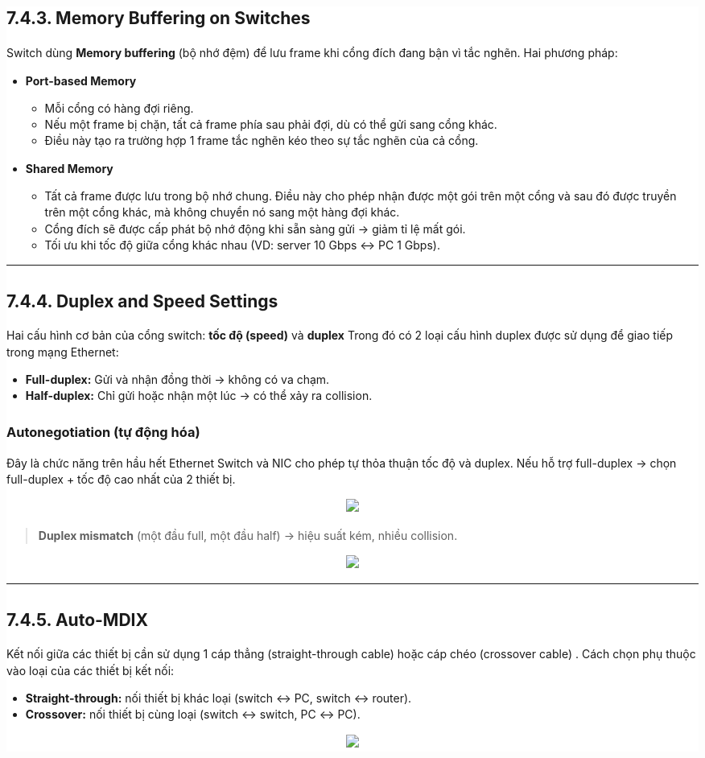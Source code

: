 ## 7.4.3. Memory Buffering on Switches

Switch dùng **Memory buffering** (bộ nhớ đệm) để lưu frame khi cổng đích đang bận vì tắc nghẽn. Hai phương pháp:

- **Port-based Memory**  
  - Mỗi cổng có hàng đợi riêng.  
  - Nếu một frame bị chặn, tất cả frame phía sau phải đợi, dù có thể gửi sang cổng khác.
  - Điều này tạo ra trường hợp 1 frame tắc nghẽn kéo theo sự tắc nghẽn của cả cổng.

- **Shared Memory**  
  - Tất cả frame được lưu trong bộ nhớ chung. Điều này cho phép nhận được một gói trên một cổng và sau đó được truyền trên một cổng khác, mà không chuyển nó sang một hàng đợi khác.
  - Cổng đích sẽ được cấp phát bộ nhớ động khi sẵn sàng gửi → giảm tỉ lệ mất gói.  
  - Tối ưu khi tốc độ giữa cổng khác nhau (VD: server 10 Gbps ↔ PC 1 Gbps).

---

## 7.4.4. Duplex and Speed Settings

Hai cấu hình cơ bản của cổng switch: **tốc độ (speed)** và **duplex**
Trong đó có 2 loại cấu hình duplex được sử dụng để giao tiếp trong mạng Ethernet:

- **Full-duplex:** Gửi và nhận đồng thời → không có va chạm.  
- **Half-duplex:** Chỉ gửi hoặc nhận một lúc → có thể xảy ra collision.

### Autonegotiation  (tự động hóa)
Đây là chức năng trên hầu hết Ethernet Switch và NIC cho phép tự thỏa thuận tốc độ và duplex. Nếu hỗ trợ full-duplex → chọn full-duplex + tốc độ cao nhất của 2 thiết bị.  
<p align="center">
  <img src="../../images/kì 1/module 7/7.4.4_1.jpg" width="400"/>
</p>

>**Duplex mismatch** (một đầu full, một đầu half) → hiệu suất kém, nhiều collision.
<p align="center">
  <img src="../../images/kì 1/module 7/7.4.4_2.jpg" width="400"/>
</p>

---

## 7.4.5. Auto-MDIX

Kết  nối giữa các thiết bị cần sử dụng 1 cáp thẳng (straight-through cable) hoặc cáp chéo (crossover cable) . Cách chọn phụ thuộc vào loại của các thiết bị kết nối:

- **Straight-through:** nối thiết bị khác loại (switch ↔ PC, switch ↔ router).  
- **Crossover:** nối thiết bị cùng loại (switch ↔ switch, PC ↔ PC).

<p align="center">
  <img src="../../images/kì 1/module 7/7.4.5.jpg" width="400"/>
</p>
